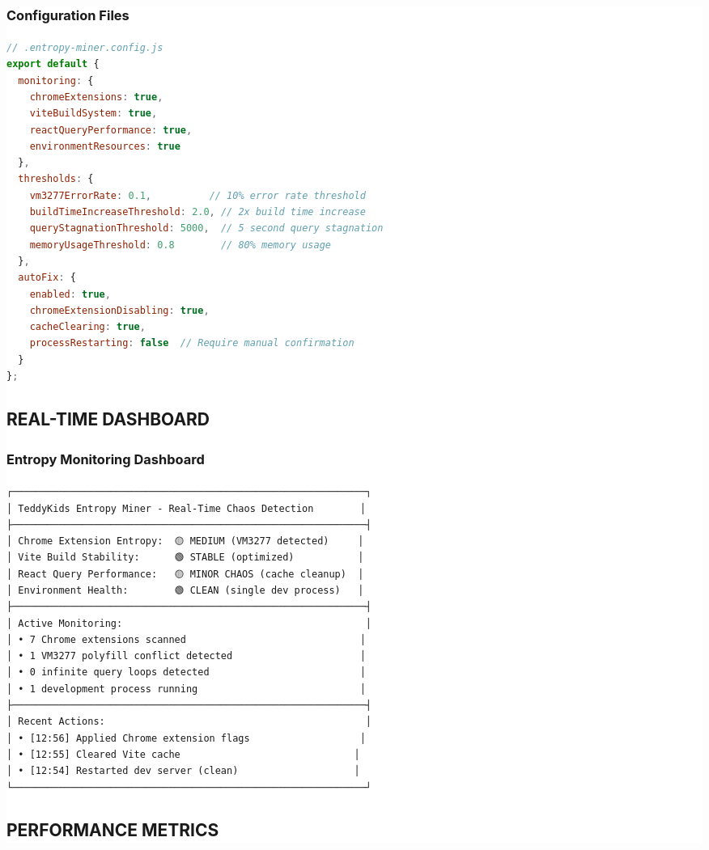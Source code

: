 ### Configuration Files
```javascript
// .entropy-miner.config.js
export default {
  monitoring: {
    chromeExtensions: true,
    viteBuildSystem: true,
    reactQueryPerformance: true,
    environmentResources: true
  },
  thresholds: {
    vm3277ErrorRate: 0.1,          // 10% error rate threshold
    buildTimeIncreaseThreshold: 2.0, // 2x build time increase
    queryStagnationThreshold: 5000,  // 5 second query stagnation
    memoryUsageThreshold: 0.8        // 80% memory usage
  },
  autoFix: {
    enabled: true,
    chromeExtensionDisabling: true,
    cacheClearing: true,
    processRestarting: false  // Require manual confirmation
  }
};
```

## REAL-TIME DASHBOARD

### Entropy Monitoring Dashboard
```
┌─────────────────────────────────────────────────────────────┐
│ TeddyKids Entropy Miner - Real-Time Chaos Detection        │
├─────────────────────────────────────────────────────────────┤
│ Chrome Extension Entropy:  🟡 MEDIUM (VM3277 detected)     │
│ Vite Build Stability:      🟢 STABLE (optimized)           │
│ React Query Performance:   🟡 MINOR CHAOS (cache cleanup)  │
│ Environment Health:        🟢 CLEAN (single dev process)   │
├─────────────────────────────────────────────────────────────┤
│ Active Monitoring:                                          │
│ • 7 Chrome extensions scanned                              │
│ • 1 VM3277 polyfill conflict detected                      │
│ • 0 infinite query loops detected                          │
│ • 1 development process running                            │
├─────────────────────────────────────────────────────────────┤
│ Recent Actions:                                             │
│ • [12:56] Applied Chrome extension flags                   │
│ • [12:55] Cleared Vite cache                              │
│ • [12:54] Restarted dev server (clean)                    │
└─────────────────────────────────────────────────────────────┘
```

## PERFORMANCE METRICS
